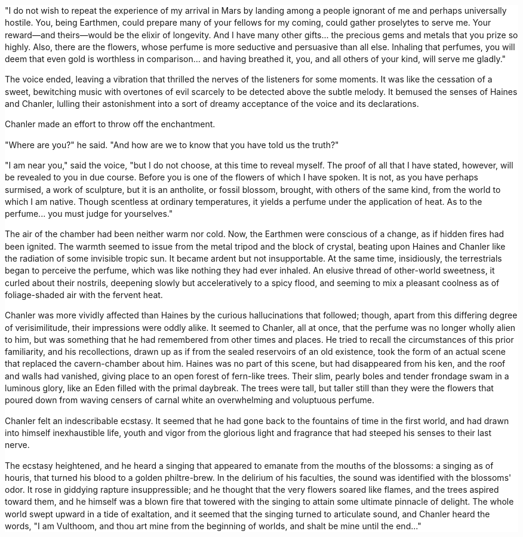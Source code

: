 "I do not wish to repeat the experience of my arrival in Mars by landing among a people ignorant of me and perhaps universally hostile. You, being Earthmen, could prepare many of your fellows for my coming, could gather proselytes to serve me. Your reward—and theirs—would be the elixir of longevity. And I have many other gifts... the precious gems and metals that you prize so highly. Also, there are the flowers, whose perfume is more seductive and persuasive than all else. Inhaling that perfumes, you will deem that even gold is worthless in comparison... and having breathed it, you, and all others of your kind, will serve me gladly."

The voice ended, leaving a vibration that thrilled the nerves of the listeners for some moments. It was like the cessation of a sweet, bewitching music with overtones of evil scarcely to be detected above the subtle melody. It bemused the senses of Haines and Chanler, lulling their astonishment into a sort of dreamy acceptance of the voice and its declarations.

Chanler made an effort to throw off the enchantment.

"Where are you?" he said. "And how are we to know that you have told us the truth?"

"I am near you," said the voice, "but I do not choose, at this time to reveal myself. The proof of all that I have stated, however, will be revealed to you in due course. Before you is one of the flowers of which I have spoken. It is not, as you have perhaps surmised, a work of sculpture, but it is an antholite, or fossil blossom, brought, with others of the same kind, from the world to which I am native. Though scentless at ordinary temperatures, it yields a perfume under the application of heat. As to the perfume... you must judge for yourselves."

The air of the chamber had been neither warm nor cold. Now, the Earthmen were conscious of a change, as if hidden fires had been ignited. The warmth seemed to issue from the metal tripod and the block of crystal, beating upon Haines and Chanler like the radiation of some invisible tropic sun. It became ardent but not insupportable. At the same time, insidiously, the terrestrials began to perceive the perfume, which was like nothing they had ever inhaled. An elusive thread of other-world sweetness, it curled about their nostrils, deepening slowly but acceleratively to a spicy flood, and seeming to mix a pleasant coolness as of foliage-shaded air with the fervent heat.

Chanler was more vividly affected than Haines by the curious hallucinations that followed; though, apart from this differing degree of verisimilitude, their impressions were oddly alike. It seemed to Chanler, all at once, that the perfume was no longer wholly alien to him, but was something that he had remembered from other times and places. He tried to recall the circumstances of this prior familiarity, and his recollections, drawn up as if from the sealed reservoirs of an old existence, took the form of an actual scene that replaced the cavern-chamber about him. Haines was no part of this scene, but had disappeared from his ken, and the roof and walls had vanished, giving place to an open forest of fern-like trees. Their slim, pearly boles and tender frondage swam in a luminous glory, like an Eden filled with the primal daybreak. The trees were tall, but taller still than they were the flowers that poured down from waving censers of carnal white an overwhelming and voluptuous perfume.

Chanler felt an indescribable ecstasy. It seemed that he had gone back to the fountains of time in the first world, and had drawn into himself inexhaustible life, youth and vigor from the glorious light and fragrance that had steeped his senses to their last nerve.

The ecstasy heightened, and he heard a singing that appeared to emanate from the mouths of the blossoms: a singing as of houris, that turned his blood to a golden philtre-brew. In the delirium of his faculties, the sound was identified with the blossoms' odor. It rose in giddying rapture insuppressible; and he thought that the very flowers soared like flames, and the trees aspired toward them, and he himself was a blown fire that towered with the singing to attain some ultimate pinnacle of delight. The whole world swept upward in a tide of exaltation, and it seemed that the singing turned to articulate sound, and Chanler heard the words, "I am Vulthoom, and thou art mine from the beginning of worlds, and shalt be mine until the end..."

